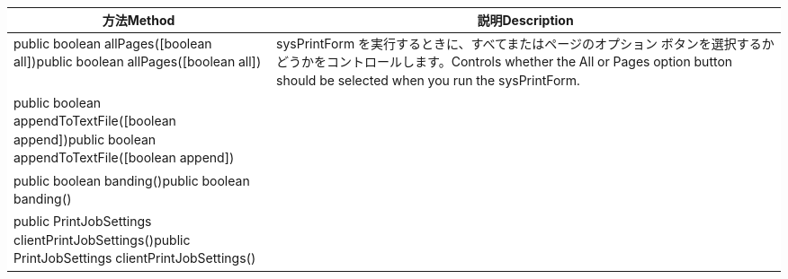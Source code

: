| <span data-ttu-id="d033e-543">方法</span><span class="sxs-lookup"><span data-stu-id="d033e-543">Method</span></span>                                                                                                  | <span data-ttu-id="d033e-544">説明</span><span class="sxs-lookup"><span data-stu-id="d033e-544">Description</span></span>                                                                                       |
|---------------------------------------------------------------------------------------------------------|---------------------------------------------------------------------------------------------------|
| <span data-ttu-id="d033e-545">public boolean allPages(\[boolean all\])</span><span class="sxs-lookup"><span data-stu-id="d033e-545">public boolean allPages(\[boolean all\])</span></span>                                                                | <span data-ttu-id="d033e-546">sysPrintForm を実行するときに、すべてまたはページのオプション ボタンを選択するかどうかをコントロールします。</span><span class="sxs-lookup"><span data-stu-id="d033e-546">Controls whether the All or Pages option button should be selected when you run the sysPrintForm.</span></span> |
| <span data-ttu-id="d033e-547">public boolean appendToTextFile(\[boolean append\])</span><span class="sxs-lookup"><span data-stu-id="d033e-547">public boolean appendToTextFile(\[boolean append\])</span></span>                                                     |                                                                                                   |
| <span data-ttu-id="d033e-548">public boolean banding()</span><span class="sxs-lookup"><span data-stu-id="d033e-548">public boolean banding()</span></span>                                                                                |                                                                                                   |
| <span data-ttu-id="d033e-549">public PrintJobSettings clientPrintJobSettings()</span><span class="sxs-lookup"><span data-stu-id="d033e-549">public PrintJobSettings clientPrintJobSettings()</span></span>                                                        |                                                                                                   |
